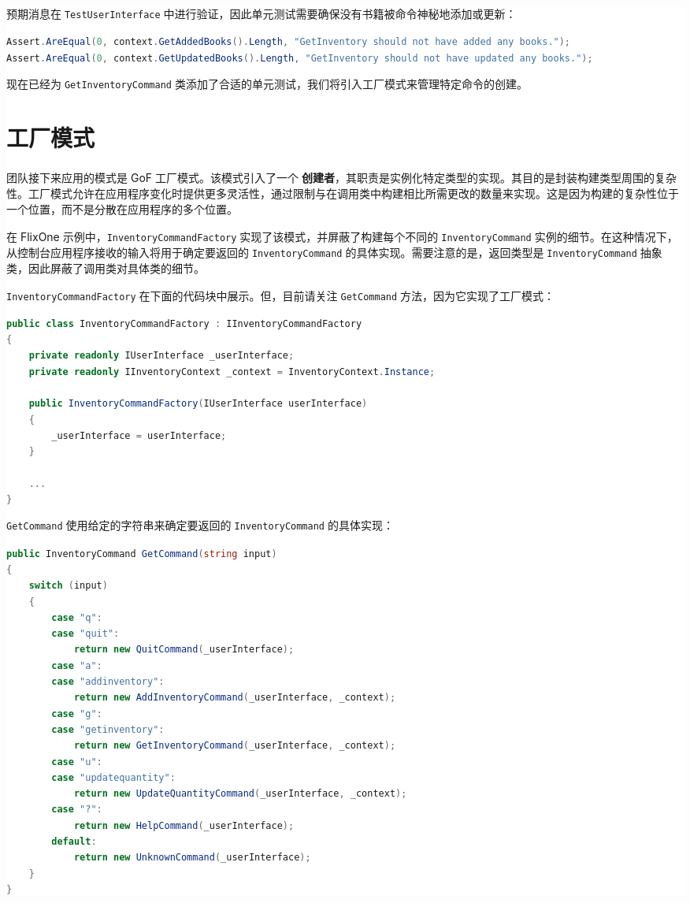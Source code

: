 预期消息在 `TestUserInterface` 中进行验证，因此单元测试需要确保没有书籍被命令神秘地添加或更新：

```cs
Assert.AreEqual(0, context.GetAddedBooks().Length, "GetInventory should not have added any books.");
Assert.AreEqual(0, context.GetUpdatedBooks().Length, "GetInventory should not have updated any books.");
```

现在已经为 `GetInventoryCommand` 类添加了合适的单元测试，我们将引入工厂模式来管理特定命令的创建。

# 工厂模式

团队接下来应用的模式是 GoF 工厂模式。该模式引入了一个 **创建者**，其职责是实例化特定类型的实现。其目的是封装构建类型周围的复杂性。工厂模式允许在应用程序变化时提供更多灵活性，通过限制与在调用类中构建相比所需更改的数量来实现。这是因为构建的复杂性位于一个位置，而不是分散在应用程序的多个位置。

在 FlixOne 示例中，`InventoryCommandFactory` 实现了该模式，并屏蔽了构建每个不同的 `InventoryCommand` 实例的细节。在这种情况下，从控制台应用程序接收的输入将用于确定要返回的 `InventoryCommand` 的具体实现。需要注意的是，返回类型是 `InventoryCommand` 抽象类，因此屏蔽了调用类对具体类的细节。

`InventoryCommandFactory` 在下面的代码块中展示。但，目前请关注 `GetCommand` 方法，因为它实现了工厂模式：

```cs
public class InventoryCommandFactory : IInventoryCommandFactory
{
    private readonly IUserInterface _userInterface;
    private readonly IInventoryContext _context = InventoryContext.Instance;

    public InventoryCommandFactory(IUserInterface userInterface)
    {
        _userInterface = userInterface;
    }

    ...
}
```

`GetCommand` 使用给定的字符串来确定要返回的 `InventoryCommand` 的具体实现：

```cs
public InventoryCommand GetCommand(string input)
{
    switch (input)
    {
        case "q":
        case "quit":
            return new QuitCommand(_userInterface);
        case "a":
        case "addinventory":
            return new AddInventoryCommand(_userInterface, _context);
        case "g":
        case "getinventory":
            return new GetInventoryCommand(_userInterface, _context);
        case "u":
        case "updatequantity":
            return new UpdateQuantityCommand(_userInterface, _context);
        case "?":
            return new HelpCommand(_userInterface);
        default:
            return new UnknownCommand(_userInterface);
    }
}
```
